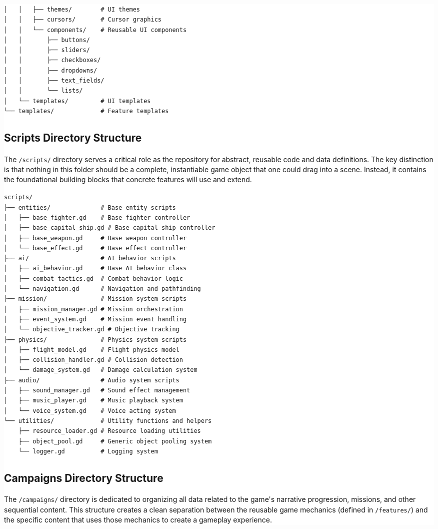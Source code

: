 ```
│   │   ├── themes/        # UI themes
│   │   ├── cursors/       # Cursor graphics
│   │   └── components/    # Reusable UI components
│   │       ├── buttons/
│   │       ├── sliders/
│   │       ├── checkboxes/
│   │       ├── dropdowns/
│   │       ├── text_fields/
│   │       └── lists/
│   └── templates/         # UI templates
└── templates/             # Feature templates
```

## Scripts Directory Structure
The `/scripts/` directory serves a critical role as the repository for abstract, reusable code and data definitions. The key distinction is that nothing in this folder should be a complete, instantiable game object that one could drag into a scene. Instead, it contains the foundational building blocks that concrete features will use and extend.

```
scripts/
├── entities/              # Base entity scripts
│   ├── base_fighter.gd    # Base fighter controller
│   ├── base_capital_ship.gd # Base capital ship controller
│   ├── base_weapon.gd     # Base weapon controller
│   └── base_effect.gd     # Base effect controller
├── ai/                    # AI behavior scripts
│   ├── ai_behavior.gd     # Base AI behavior class
│   ├── combat_tactics.gd  # Combat behavior logic
│   └── navigation.gd      # Navigation and pathfinding
├── mission/               # Mission system scripts
│   ├── mission_manager.gd # Mission orchestration
│   ├── event_system.gd    # Mission event handling
│   └── objective_tracker.gd # Objective tracking
├── physics/               # Physics system scripts
│   ├── flight_model.gd    # Flight physics model
│   ├── collision_handler.gd # Collision detection
│   └── damage_system.gd   # Damage calculation system
├── audio/                 # Audio system scripts
│   ├── sound_manager.gd   # Sound effect management
│   ├── music_player.gd    # Music playback system
│   └── voice_system.gd    # Voice acting system
└── utilities/             # Utility functions and helpers
    ├── resource_loader.gd # Resource loading utilities
    ├── object_pool.gd     # Generic object pooling system
    └── logger.gd          # Logging system
```

## Campaigns Directory Structure
The `/campaigns/` directory is dedicated to organizing all data related to the game's narrative progression, missions, and other sequential content. This structure creates a clean separation between the reusable game mechanics (defined in `/features/`) and the specific content that uses those mechanics to create a gameplay experience.

